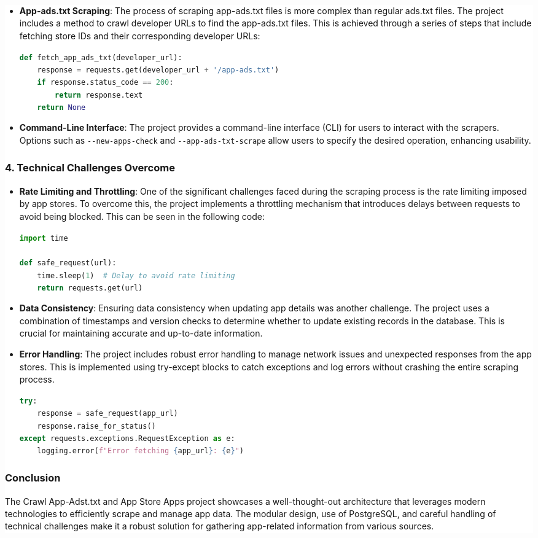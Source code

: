 - **App-ads.txt Scraping**: The process of scraping app-ads.txt files is more complex than regular ads.txt files. The project includes a method to crawl developer URLs to find the app-ads.txt files. This is achieved through a series of steps that include fetching store IDs and their corresponding developer URLs:

    ```python
    def fetch_app_ads_txt(developer_url):
        response = requests.get(developer_url + '/app-ads.txt')
        if response.status_code == 200:
            return response.text
        return None
    ```

- **Command-Line Interface**: The project provides a command-line interface (CLI) for users to interact with the scrapers. Options such as `--new-apps-check` and `--app-ads-txt-scrape` allow users to specify the desired operation, enhancing usability.

### 4. Technical Challenges Overcome

- **Rate Limiting and Throttling**: One of the significant challenges faced during the scraping process is the rate limiting imposed by app stores. To overcome this, the project implements a throttling mechanism that introduces delays between requests to avoid being blocked. This can be seen in the following code:

    ```python
    import time

    def safe_request(url):
        time.sleep(1)  # Delay to avoid rate limiting
        return requests.get(url)
    ```

- **Data Consistency**: Ensuring data consistency when updating app details was another challenge. The project uses a combination of timestamps and version checks to determine whether to update existing records in the database. This is crucial for maintaining accurate and up-to-date information.

- **Error Handling**: The project includes robust error handling to manage network issues and unexpected responses from the app stores. This is implemented using try-except blocks to catch exceptions and log errors without crashing the entire scraping process.

    ```python
    try:
        response = safe_request(app_url)
        response.raise_for_status()
    except requests.exceptions.RequestException as e:
        logging.error(f"Error fetching {app_url}: {e}")
    ```

### Conclusion

The Crawl App-Adst.txt and App Store Apps project showcases a well-thought-out architecture that leverages modern technologies to efficiently scrape and manage app data. The modular design, use of PostgreSQL, and careful handling of technical challenges make it a robust solution for gathering app-related information from various sources.
